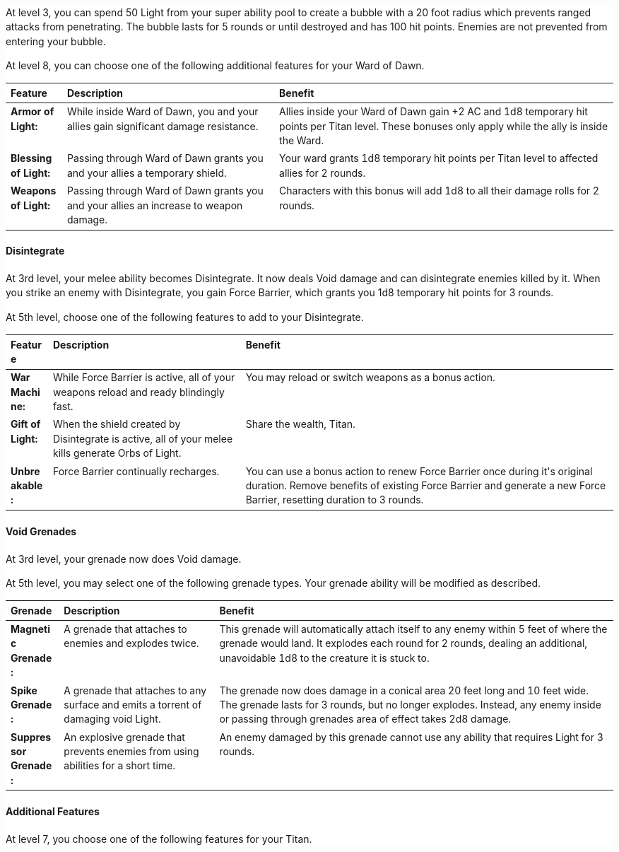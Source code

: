 At level 3, you can spend 50 Light from your super ability pool to create a bubble with a 20 foot radius which prevents ranged attacks from penetrating.  The bubble lasts for 5 rounds or until destroyed and has 100 hit points.  Enemies are not prevented from entering your bubble.

At level 8, you can choose one of the following additional features for your Ward of Dawn.

Feature | Description | Benefit
:---|:---|:---
**Armor of Light:** | While inside Ward of Dawn, you and your allies gain significant damage resistance. | Allies inside your Ward of Dawn gain +2 AC and 1d8 temporary hit points per Titan level. These bonuses only apply while the ally is inside the Ward.
**Blessing of Light:** | Passing through Ward of Dawn grants you and your allies a temporary shield. | Your ward grants 1d8 temporary hit points per Titan level to affected allies for 2 rounds.
**Weapons of Light:** | Passing through Ward of Dawn grants you and your allies an increase to weapon damage. | Characters with this bonus will add 1d8 to all their damage rolls for 2 rounds.

#### Disintegrate
At 3rd level, your melee ability becomes Disintegrate.  It now deals Void damage and can disintegrate enemies killed by it.  When you strike an enemy with Disintegrate, you gain Force Barrier, which grants you 1d8 temporary hit points for 3 rounds.

At 5th level, choose one of the following features to add to your Disintegrate.

Feature | Description | Benefit
:---|:---|:---
**War Machine:** | While Force Barrier is active, all of your weapons reload and ready blindingly fast. | You may reload or switch weapons as a bonus action.
**Gift of Light:** | When the shield created by Disintegrate is active, all of your melee kills generate Orbs of Light. | Share the wealth, Titan.
**Unbreakable:** | Force Barrier continually recharges. | You can use a bonus action to renew Force Barrier once during it's original duration.  Remove benefits of existing Force Barrier and generate a new Force Barrier, resetting duration to 3 rounds.

#### Void Grenades
At 3rd level, your grenade now does Void damage.

At 5th level, you may select one of the following grenade types.  Your grenade ability will be modified as described.

Grenade | Description | Benefit
:---|:---|:---
**Magnetic Grenade:** | A grenade that attaches to enemies and explodes twice. | This grenade will automatically attach itself to any enemy within 5 feet of where the grenade would land. It explodes each round for 2 rounds, dealing an additional, unavoidable 1d8 to the creature it is stuck to.
**Spike Grenade:** | A grenade that attaches to any surface and emits a torrent of damaging void Light. | The grenade now does damage in a conical area 20 feet long and 10 feet wide.  The grenade lasts for 3 rounds, but no longer explodes.  Instead, any enemy inside or passing through grenades area of effect takes 2d8 damage.
**Suppressor Grenade:** | An explosive grenade that prevents enemies from using abilities for a short time. | An enemy damaged by this grenade cannot use any ability that requires Light for 3 rounds.

#### Additional Features
At level 7, you choose one of the following features for your Titan.
